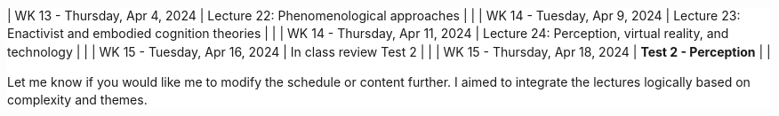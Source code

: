 | WK 13 - Thursday, Apr 4, 2024 | Lecture 22: Phenomenological approaches | |
| WK 14 - Tuesday, Apr 9, 2024 | Lecture 23: Enactivist and embodied cognition theories | |
| WK 14 - Thursday, Apr 11, 2024 | Lecture 24: Perception, virtual reality, and technology | |
| WK 15 - Tuesday, Apr 16, 2024 | In class review Test 2 | |
| WK 15 - Thursday, Apr 18, 2024 | **Test 2 - Perception** | |

Let me know if you would like me to modify the schedule or content further. I aimed to integrate the lectures logically based on complexity and themes.